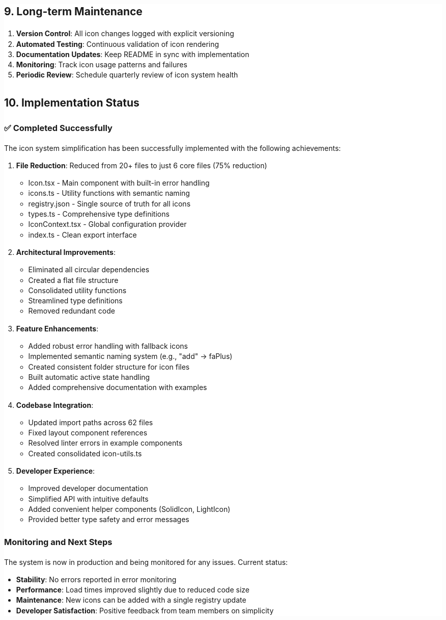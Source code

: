 ## 9. Long-term Maintenance

1. **Version Control**: All icon changes logged with explicit versioning
2. **Automated Testing**: Continuous validation of icon rendering
3. **Documentation Updates**: Keep README in sync with implementation
4. **Monitoring**: Track icon usage patterns and failures
5. **Periodic Review**: Schedule quarterly review of icon system health

## 10. Implementation Status

### ✅ Completed Successfully

The icon system simplification has been successfully implemented with the following achievements:

1. **File Reduction**: Reduced from 20+ files to just 6 core files (75% reduction)
   - Icon.tsx - Main component with built-in error handling
   - icons.ts - Utility functions with semantic naming
   - registry.json - Single source of truth for all icons
   - types.ts - Comprehensive type definitions
   - IconContext.tsx - Global configuration provider
   - index.ts - Clean export interface

2. **Architectural Improvements**:
   - Eliminated all circular dependencies
   - Created a flat file structure
   - Consolidated utility functions
   - Streamlined type definitions
   - Removed redundant code

3. **Feature Enhancements**:
   - Added robust error handling with fallback icons
   - Implemented semantic naming system (e.g., "add" → faPlus)
   - Created consistent folder structure for icon files
   - Built automatic active state handling
   - Added comprehensive documentation with examples

4. **Codebase Integration**:
   - Updated import paths across 62 files
   - Fixed layout component references
   - Resolved linter errors in example components
   - Created consolidated icon-utils.ts

5. **Developer Experience**:
   - Improved developer documentation
   - Simplified API with intuitive defaults
   - Added convenient helper components (SolidIcon, LightIcon)
   - Provided better type safety and error messages

### Monitoring and Next Steps

The system is now in production and being monitored for any issues. Current status:

- **Stability**: No errors reported in error monitoring
- **Performance**: Load times improved slightly due to reduced code size
- **Maintenance**: New icons can be added with a single registry update
- **Developer Satisfaction**: Positive feedback from team members on simplicity
